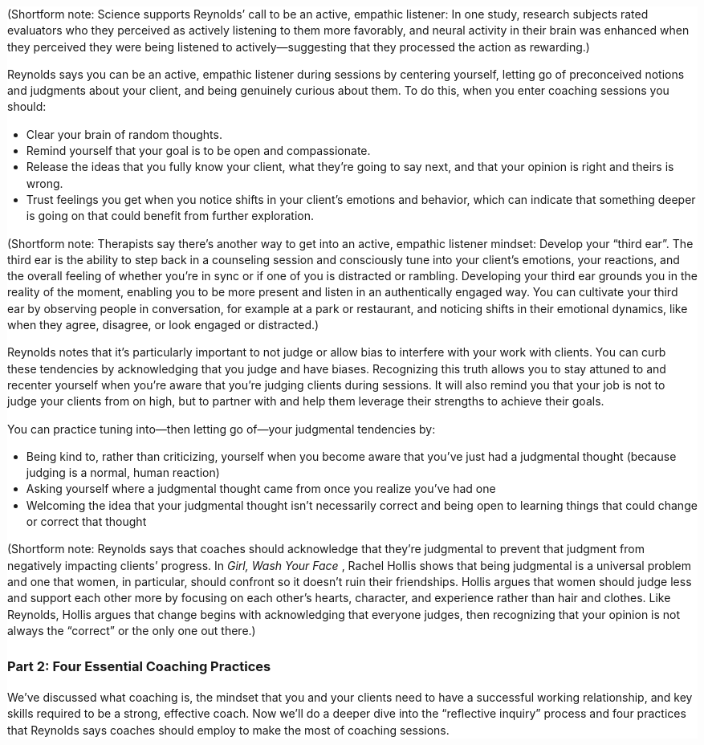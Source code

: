(Shortform note: Science supports Reynolds’ call to be an active, empathic listener: In one study, research subjects rated evaluators who they perceived as actively listening to them more favorably, and neural activity in their brain was enhanced when they perceived they were being listened to actively—suggesting that they processed the action as rewarding.)

Reynolds says you can be an active, empathic listener during sessions by centering yourself, letting go of preconceived notions and judgments about your client, and being genuinely curious about them. To do this, when you enter coaching sessions you should:

  * Clear your brain of random thoughts.
  * Remind yourself that your goal is to be open and compassionate.
  * Release the ideas that you fully know your client, what they’re going to say next, and that your opinion is right and theirs is wrong.
  * Trust feelings you get when you notice shifts in your client’s emotions and behavior, which can indicate that something deeper is going on that could benefit from further exploration. 



(Shortform note: Therapists say there’s another way to get into an active, empathic listener mindset: Develop your “third ear”. The third ear is the ability to step back in a counseling session and consciously tune into your client’s emotions, your reactions, and the overall feeling of whether you’re in sync or if one of you is distracted or rambling. Developing your third ear grounds you in the reality of the moment, enabling you to be more present and listen in an authentically engaged way. You can cultivate your third ear by observing people in conversation, for example at a park or restaurant, and noticing shifts in their emotional dynamics, like when they agree, disagree, or look engaged or distracted.)

Reynolds notes that it’s particularly important to not judge or allow bias to interfere with your work with clients. You can curb these tendencies by acknowledging that you judge and have biases. Recognizing this truth allows you to stay attuned to and recenter yourself when you’re aware that you’re judging clients during sessions. It will also remind you that your job is not to judge your clients from on high, but to partner with and help them leverage their strengths to achieve their goals.

You can practice tuning into—then letting go of—your judgmental tendencies by:

  * Being kind to, rather than criticizing, yourself when you become aware that you’ve just had a judgmental thought (because judging is a normal, human reaction)
  * Asking yourself where a judgmental thought came from once you realize you’ve had one
  * Welcoming the idea that your judgmental thought isn’t necessarily correct and being open to learning things that could change or correct that thought



(Shortform note: Reynolds says that coaches should acknowledge that they’re judgmental to prevent that judgment from negatively impacting clients’ progress. In _Girl, Wash Your Face_ , Rachel Hollis shows that being judgmental is a universal problem and one that women, in particular, should confront so it doesn’t ruin their friendships. Hollis argues that women should judge less and support each other more by focusing on each other’s hearts, character, and experience rather than hair and clothes. Like Reynolds, Hollis argues that change begins with acknowledging that everyone judges, then recognizing that your opinion is not always the “correct” or the only one out there.)

### Part 2: Four Essential Coaching Practices

We’ve discussed what coaching is, the mindset that you and your clients need to have a successful working relationship, and key skills required to be a strong, effective coach. Now we’ll do a deeper dive into the “reflective inquiry” process and four practices that Reynolds says coaches should employ to make the most of coaching sessions.
